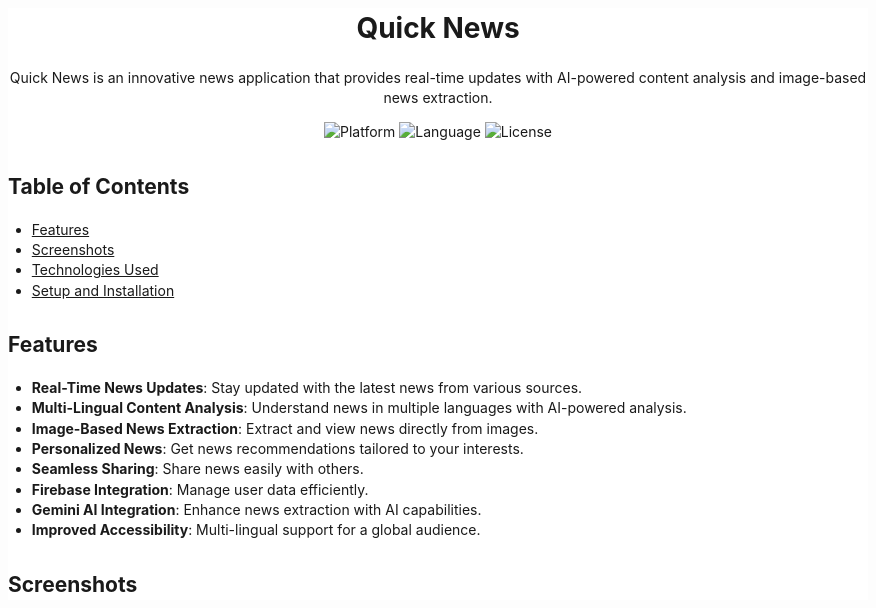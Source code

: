 
<h1 align="center">Quick News</h1>


<p align="center">Quick News is an innovative news application that provides real-time updates with AI-powered content analysis and image-based news extraction.</p>


<p align="center">
  <img src="https://img.shields.io/badge/Platform-Android-brightgreen" alt="Platform">
  <img src="https://img.shields.io/badge/Language-Kotlin-orange" alt="Language">
  <img src="https://img.shields.io/badge/License-MIT-blue" alt="License">
</p>


## Table of Contents

- [Features](#features)
- [Screenshots](#screenshots)
- [Technologies Used](#technologies-used)
- [Setup and Installation](#setup-and-installation)


## Features

- **Real-Time News Updates**: Stay updated with the latest news from various sources.
- **Multi-Lingual Content Analysis**: Understand news in multiple languages with AI-powered analysis.
- **Image-Based News Extraction**: Extract and view news directly from images.
- **Personalized News**: Get news recommendations tailored to your interests.
- **Seamless Sharing**: Share news easily with others.
- **Firebase Integration**: Manage user data efficiently.
- **Gemini AI Integration**: Enhance news extraction with AI capabilities.
- **Improved Accessibility**: Multi-lingual support for a global audience.


## Screenshots

<p align="center">